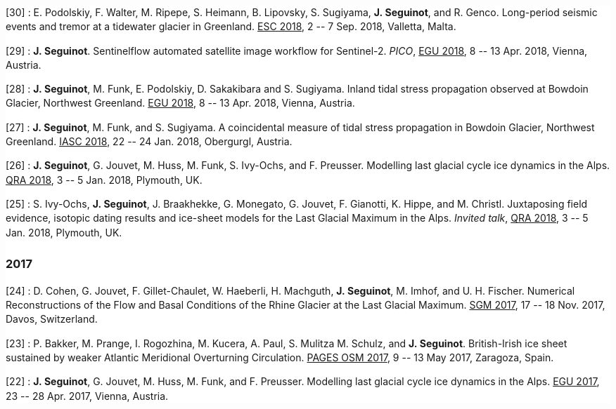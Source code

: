 [30]
: E. Podolskiy, F. Walter, M. Ripepe, S. Heimann, B. Lipovsky, S. Sugiyama,
  **J. Seguinot**, and R. Genco.
  Long-period seismic events and tremor at a tidewater glacier in Greenland.
  [ESC 2018][ESC 2018], 2 -- 7 Sep. 2018, Valletta, Malta.

[29]
: **J. Seguinot**.
  Sentinelflow automated satellite image workflow for Sentinel-2.
  *PICO*, [EGU 2018][EGU 2018], 8 -- 13 Apr. 2018, Vienna, Austria.

[28]
: **J. Seguinot**, M. Funk, E. Podolskiy, D. Sakakibara and S. Sugiyama.
  Inland tidal stress propagation observed at Bowdoin Glacier, Northwest
  Greenland.
  [EGU 2018][EGU 2018], 8 -- 13 Apr. 2018, Vienna, Austria.

[27]
: **J. Seguinot**, M. Funk, and S. Sugiyama.
  A coincidental measure of tidal stress propagation in Bowdoin Glacier,
  Northwest Greenland.
  [IASC 2018][IASC 2018], 22 -- 24 Jan. 2018, Obergurgl, Austria.

[26]
: **J. Seguinot**, G. Jouvet, M. Huss, M. Funk, S. Ivy-Ochs, and F. Preusser.
  Modelling last glacial cycle ice dynamics in the Alps.
  [QRA 2018][QRA 2018],  3 -- 5 Jan. 2018, Plymouth, UK.

[25]
: S. Ivy-Ochs, **J. Seguinot**, J. Braakhekke, G. Monegato, G. Jouvet,
  F. Gianotti, K. Hippe, and M. Christl.
  Juxtaposing field evidence, isotopic dating results and ice-sheet models
  for the Last Glacial Maximum in the Alps.
  *Invited talk*, [QRA 2018][QRA 2018],  3 -- 5 Jan. 2018, Plymouth, UK.

### 2017

[24]
: D. Cohen, G. Jouvet, F. Gillet-Chaulet, W. Haeberli, H. Machguth,
  **J. Seguinot**, M. Imhof, and U. H. Fischer.
  Numerical Reconstructions of the Flow and Basal Conditions of the Rhine
  Glacier at the Last Glacial Maximum.
  [SGM 2017][SGM 2017], 17 -- 18 Nov. 2017, Davos, Switzerland.

[23]
: P. Bakker, M. Prange, I. Rogozhina, M. Kucera, A. Paul, S. Mulitza
  M. Schulz, and **J. Seguinot**.
  British-Irish ice sheet sustained by weaker Atlantic Meridional Overturning
  Circulation.
  [PAGES OSM 2017][PAGES OSM 2017], 9 -- 13 May 2017, Zaragoza, Spain.

[22]
: **J. Seguinot**, G. Jouvet, M. Huss, M. Funk, and F. Preusser.
  Modelling last glacial cycle ice dynamics in the Alps.
  [EGU 2017][EGU 2017], 23 -- 28 Apr. 2017, Vienna, Austria.


[AGM 2017]: http://people.ee.ethz.ch/%7Eglacier/agm2017/
[AGU 2013]: http://fallmeeting.agu.org/2013/
[Bolin Days 2013]: http://bolin.su.se/index.php/bolin-days/342-bolin-days-2013
[D-BAUG 2015]: https://asb.ethz.ch/meet-share-your-research/meet-and-share-your-research-2015-2/program-draft/
[EGU 2008]: https://meetings.copernicus.org/egu2008/
[EGU 2009]: https://meetings.copernicus.org/egu2009/
[EGU 2014]: https://www.egu2014.eu
[EGU 2014]: https://www.egu2014.eu
[EGU 2015]: https://www.egu2015.eu
[EGU 2015]: https://www.egu2015.eu
[EGU 2016]: https://www.egu2016.eu
[EGU 2016]: https://www.egu2016.eu
[EGU 2017]: https://www.egu2017.eu
[EGU 2017]: https://www.egu2017.eu
[EGU 2018]: https://www.egu2018.eu
[EGU 2018]: https://www.egu2018.eu
[EGU 2019]: https://www.egu2019.eu
[EGU 2019]: https://www.egu2019.eu
[ESC 2018]: http://www.escmalta2018.eu
[FRISP 2016]: http://folk.uib.no/ngfso/FRISP
[GEOSummit 2016]: https://www.geosummit.ch
[GSA 2014]: http://community.geosociety.org/gsa2014/
[IASC 2018]: https://nag.iasc.info/workshop
[IGS 2012]: https://www.igsoc.org/symposia/2012/alaska/
[IGS 2013]: https://www.igsoc.org/symposia/2013/beijing/
[IGSBB 2017]: http://wp.lancs.ac.uk/igs-bb
[INQUA 2019]: http://www.inqua2019.org
[ISAR-6]: https://www.jcar.org/isar-6/
[International Workshop on Greenland ice sheet mass loss and its impact on global climate change]: https://sites.google.com/site/arcsgreenland/home
[PAGES OSM 2017]: http://www.pages-osm.org
[PISM Workshop 2012]: http://www.gi.alaska.edu/files/PISM_Plakat.pdf
[QRA 2018]: https://www.plymouth.ac.uk/whats-on/qra-annual-discussion-meeting-2018/
[QRA 2018]: https://www.plymouth.ac.uk/whats-on/qra-annual-discussion-meeting-2018/
[SGM 2015]: https://geoscience-meeting.ch/sgm2015/
[SGM 2016]: https://geoscience-meeting.ch/sgm2016/
[SGM 2016]: https://geoscience-meeting.ch/sgm2016/
[SGM 2017]: https://geoscience-meeting.ch/sgm2017/
[SGM 2017]: https://geoscience-meeting.ch/sgm2017/
[SGM 2018]: https://geoscience-meeting.ch/sgm2018/